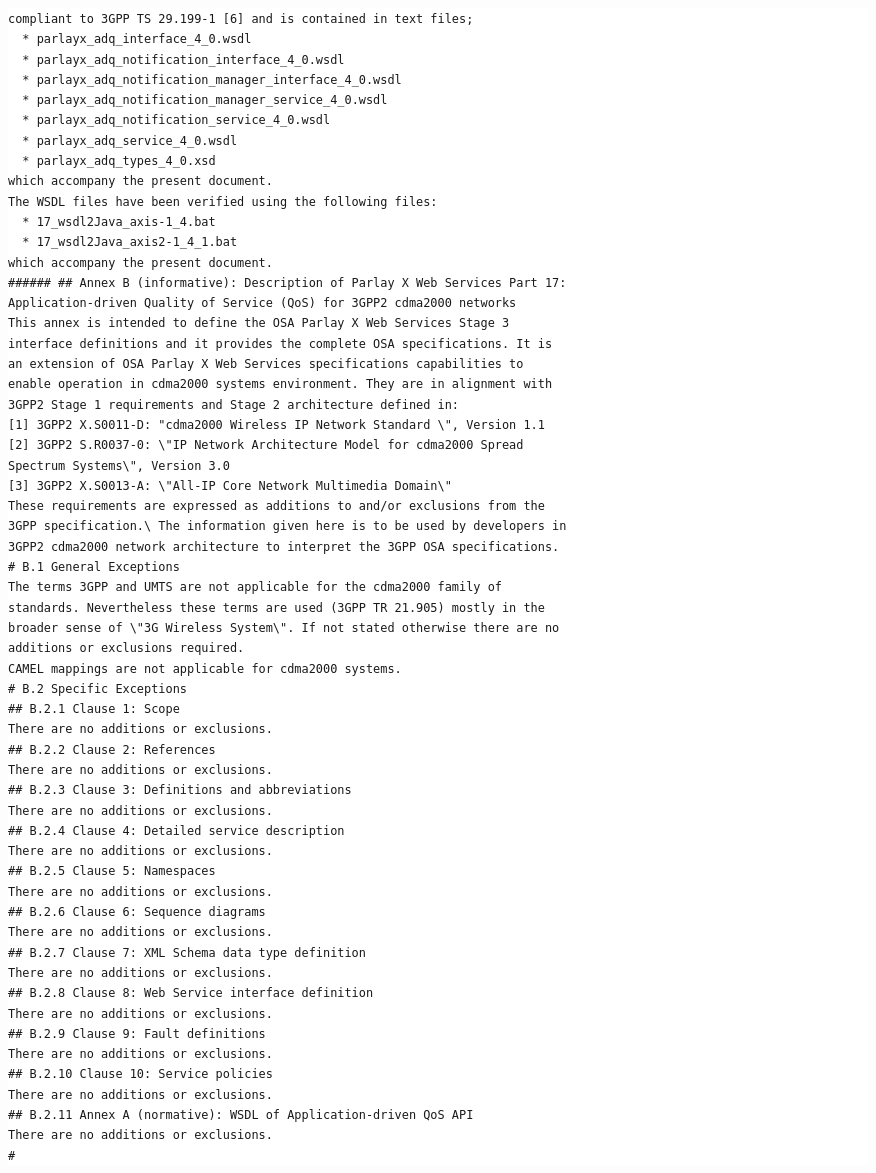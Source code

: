 ```{=html}
compliant to 3GPP TS 29.199-1 [6] and is contained in text files;
  * parlayx_adq_interface_4_0.wsdl
  * parlayx_adq_notification_interface_4_0.wsdl
  * parlayx_adq_notification_manager_interface_4_0.wsdl
  * parlayx_adq_notification_manager_service_4_0.wsdl
  * parlayx_adq_notification_service_4_0.wsdl
  * parlayx_adq_service_4_0.wsdl
  * parlayx_adq_types_4_0.xsd
which accompany the present document.
The WSDL files have been verified using the following files:
  * 17_wsdl2Java_axis-1_4.bat
  * 17_wsdl2Java_axis2-1_4_1.bat
which accompany the present document.
###### ## Annex B (informative): Description of Parlay X Web Services Part 17:
Application-driven Quality of Service (QoS) for 3GPP2 cdma2000 networks
This annex is intended to define the OSA Parlay X Web Services Stage 3
interface definitions and it provides the complete OSA specifications. It is
an extension of OSA Parlay X Web Services specifications capabilities to
enable operation in cdma2000 systems environment. They are in alignment with
3GPP2 Stage 1 requirements and Stage 2 architecture defined in:
[1] 3GPP2 X.S0011-D: "cdma2000 Wireless IP Network Standard \", Version 1.1
[2] 3GPP2 S.R0037-0: \"IP Network Architecture Model for cdma2000 Spread
Spectrum Systems\", Version 3.0
[3] 3GPP2 X.S0013-A: \"All-IP Core Network Multimedia Domain\"
These requirements are expressed as additions to and/or exclusions from the
3GPP specification.\ The information given here is to be used by developers in
3GPP2 cdma2000 network architecture to interpret the 3GPP OSA specifications.
# B.1 General Exceptions
The terms 3GPP and UMTS are not applicable for the cdma2000 family of
standards. Nevertheless these terms are used (3GPP TR 21.905) mostly in the
broader sense of \"3G Wireless System\". If not stated otherwise there are no
additions or exclusions required.
CAMEL mappings are not applicable for cdma2000 systems.
# B.2 Specific Exceptions
## B.2.1 Clause 1: Scope
There are no additions or exclusions.
## B.2.2 Clause 2: References
There are no additions or exclusions.
## B.2.3 Clause 3: Definitions and abbreviations
There are no additions or exclusions.
## B.2.4 Clause 4: Detailed service description
There are no additions or exclusions.
## B.2.5 Clause 5: Namespaces
There are no additions or exclusions.
## B.2.6 Clause 6: Sequence diagrams
There are no additions or exclusions.
## B.2.7 Clause 7: XML Schema data type definition
There are no additions or exclusions.
## B.2.8 Clause 8: Web Service interface definition
There are no additions or exclusions.
## B.2.9 Clause 9: Fault definitions
There are no additions or exclusions.
## B.2.10 Clause 10: Service policies
There are no additions or exclusions.
## B.2.11 Annex A (normative): WSDL of Application-driven QoS API
There are no additions or exclusions.
#